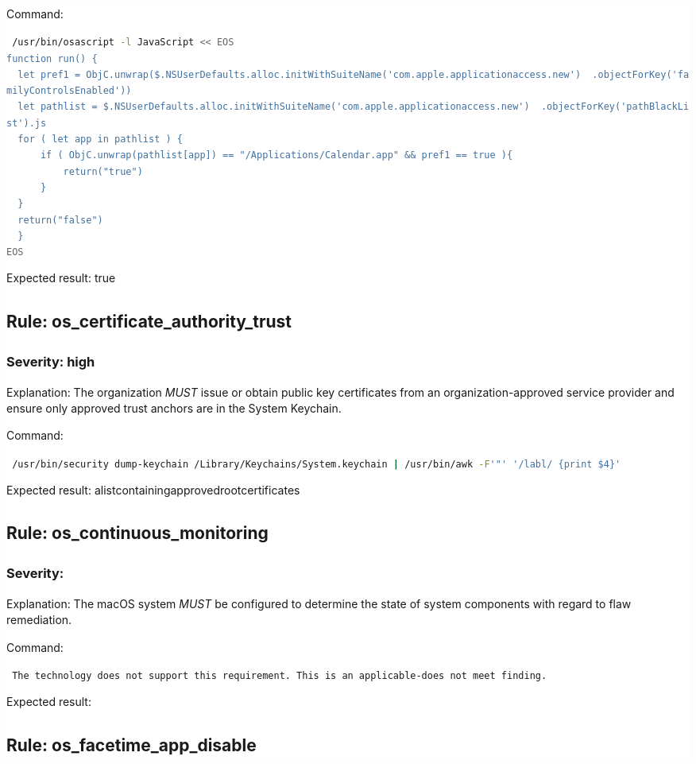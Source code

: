 
Command:
```bash
 /usr/bin/osascript -l JavaScript << EOS
function run() {
  let pref1 = ObjC.unwrap($.NSUserDefaults.alloc.initWithSuiteName('com.apple.applicationaccess.new')  .objectForKey('familyControlsEnabled'))
  let pathlist = $.NSUserDefaults.alloc.initWithSuiteName('com.apple.applicationaccess.new')  .objectForKey('pathBlackList').js
  for ( let app in pathlist ) {
      if ( ObjC.unwrap(pathlist[app]) == "/Applications/Calendar.app" && pref1 == true ){
          return("true")
      }
  }
  return("false")
  }
EOS
```

Expected result: true

## Rule: os_certificate_authority_trust

### Severity: high

Explanation:
 The organization _MUST_ issue or obtain public key certificates from an organization-approved service provider and ensure only approved trust anchors are in the System Keychain.


Command:
```bash
 /usr/bin/security dump-keychain /Library/Keychains/System.keychain | /usr/bin/awk -F'"' '/labl/ {print $4}'
```

Expected result: alistcontainingapprovedrootcertificates

## Rule: os_continuous_monitoring

### Severity: 

Explanation:
 The macOS system _MUST_ be configured to determine the state of system components with regard to flaw remediation.


Command:
```bash
 The technology does not support this requirement. This is an applicable-does not meet finding.
```

Expected result: 

## Rule: os_facetime_app_disable
